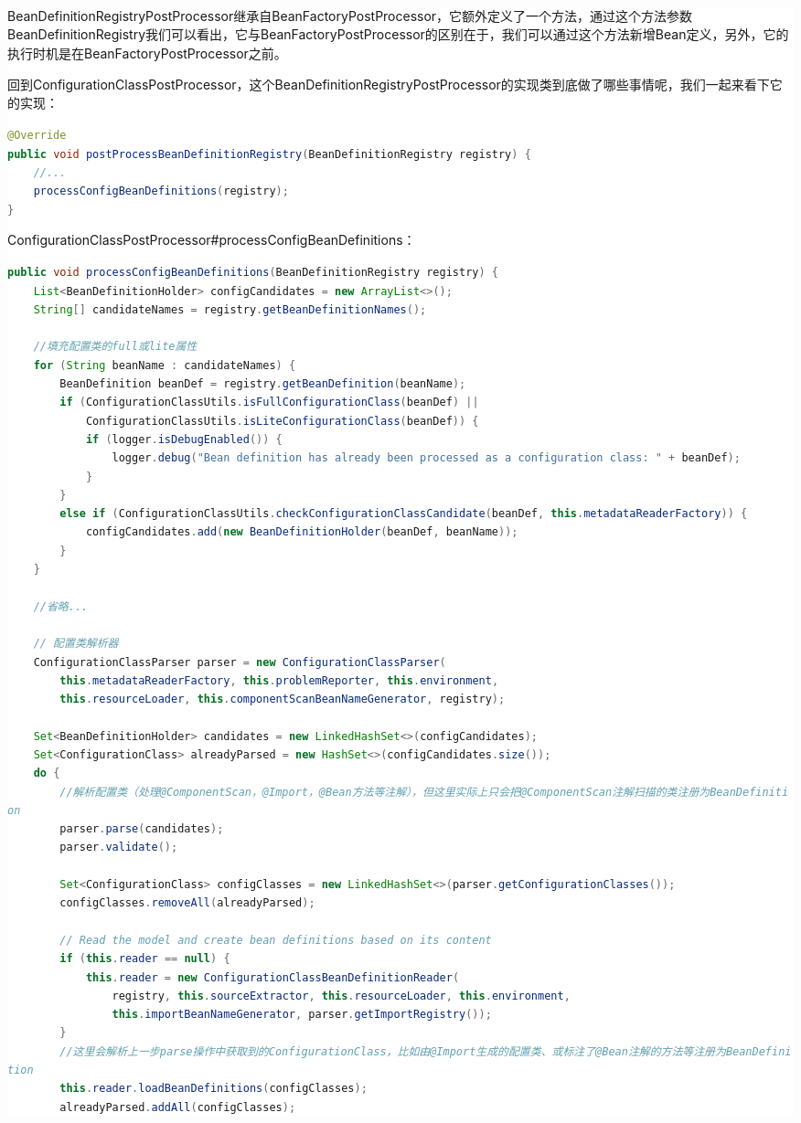 ```java
```

BeanDefinitionRegistryPostProcessor继承自BeanFactoryPostProcessor，它额外定义了一个方法，通过这个方法参数BeanDefinitionRegistry我们可以看出，它与BeanFactoryPostProcessor的区别在于，我们可以通过这个方法新增Bean定义，另外，它的执行时机是在BeanFactoryPostProcessor之前。

回到ConfigurationClassPostProcessor，这个BeanDefinitionRegistryPostProcessor的实现类到底做了哪些事情呢，我们一起来看下它的实现：

```java
@Override
public void postProcessBeanDefinitionRegistry(BeanDefinitionRegistry registry) {
    //...
    processConfigBeanDefinitions(registry);
}
```

ConfigurationClassPostProcessor#processConfigBeanDefinitions：

```java
public void processConfigBeanDefinitions(BeanDefinitionRegistry registry) {
    List<BeanDefinitionHolder> configCandidates = new ArrayList<>();
    String[] candidateNames = registry.getBeanDefinitionNames();

    //填充配置类的full或lite属性
    for (String beanName : candidateNames) {
        BeanDefinition beanDef = registry.getBeanDefinition(beanName);
        if (ConfigurationClassUtils.isFullConfigurationClass(beanDef) ||
            ConfigurationClassUtils.isLiteConfigurationClass(beanDef)) {
            if (logger.isDebugEnabled()) {
                logger.debug("Bean definition has already been processed as a configuration class: " + beanDef);
            }
        }
        else if (ConfigurationClassUtils.checkConfigurationClassCandidate(beanDef, this.metadataReaderFactory)) {
            configCandidates.add(new BeanDefinitionHolder(beanDef, beanName));
        }
    }

    //省略...

    // 配置类解析器
    ConfigurationClassParser parser = new ConfigurationClassParser(
        this.metadataReaderFactory, this.problemReporter, this.environment,
        this.resourceLoader, this.componentScanBeanNameGenerator, registry);

    Set<BeanDefinitionHolder> candidates = new LinkedHashSet<>(configCandidates);
    Set<ConfigurationClass> alreadyParsed = new HashSet<>(configCandidates.size());
    do {
        //解析配置类（处理@ComponentScan，@Import，@Bean方法等注解），但这里实际上只会把@ComponentScan注解扫描的类注册为BeanDefinition
        parser.parse(candidates);
        parser.validate();

        Set<ConfigurationClass> configClasses = new LinkedHashSet<>(parser.getConfigurationClasses());
        configClasses.removeAll(alreadyParsed);

        // Read the model and create bean definitions based on its content
        if (this.reader == null) {
            this.reader = new ConfigurationClassBeanDefinitionReader(
                registry, this.sourceExtractor, this.resourceLoader, this.environment,
                this.importBeanNameGenerator, parser.getImportRegistry());
        }
        //这里会解析上一步parse操作中获取到的ConfigurationClass，比如由@Import生成的配置类、或标注了@Bean注解的方法等注册为BeanDefinition
        this.reader.loadBeanDefinitions(configClasses);
        alreadyParsed.addAll(configClasses);
```